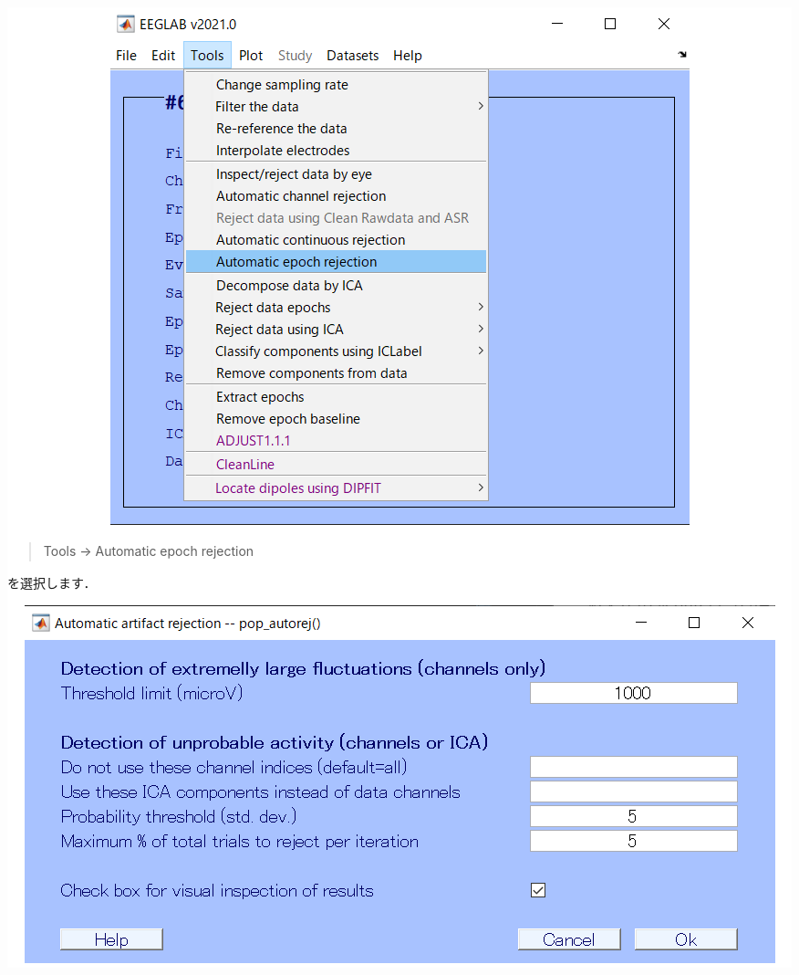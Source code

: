 <center><img src="../figures/eprj1.png"></center>

> Tools -> Automatic epoch rejection

を選択します．
<center><img src="../figures/eprj2.png"></center>
